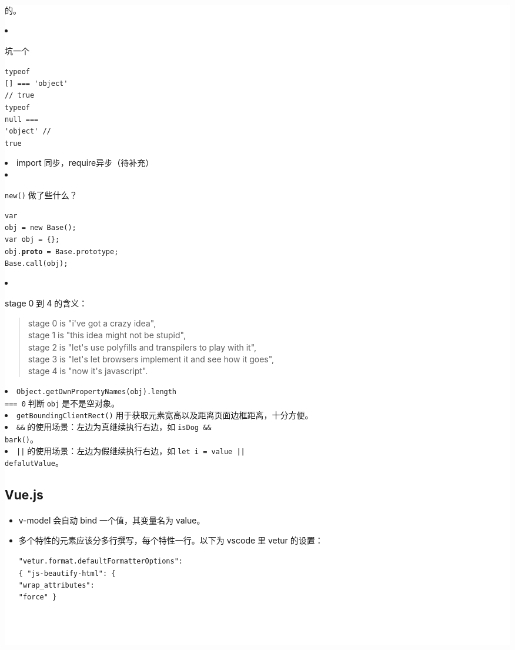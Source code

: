 &#x7684;&#x3002;</li><li><p>&#x5751;&#x4E00;&#x4E2A;</p><div class="widget-codetool" style="display:none"><div class="widget-codetool--inner"><span class="selectCode code-tool" data-toggle="tooltip" data-placement="top" title="" data-original-title="&#x5168;&#x9009;"></span> <span type="button" class="copyCode code-tool" data-toggle="tooltip" data-placement="top" data-clipboard-text="typeof [] === &apos;object&apos; // true
typeof null === &apos;object&apos; // true" title="" data-original-title="&#x590D;&#x5236;"></span> <span type="button" class="saveToNote code-tool" data-toggle="tooltip" data-placement="top" title="" data-original-title="&#x653E;&#x8FDB;&#x7B14;&#x8BB0;"></span></div></div><pre class="hljs actionscript"><code><span class="hljs-keyword">typeof</span> [] === <span class="hljs-string">&apos;object&apos;</span> <span class="hljs-comment">// true</span>
<span class="hljs-keyword">typeof</span> <span class="hljs-literal">null</span> === <span class="hljs-string">&apos;object&apos;</span> <span class="hljs-comment">// true</span></code></pre></li><li>import &#x540C;&#x6B65;&#xFF0C;require&#x5F02;&#x6B65;&#xFF08;&#x5F85;&#x8865;&#x5145;&#xFF09;</li><li><p><code>new()</code> &#x505A;&#x4E86;&#x4E9B;&#x4EC0;&#x4E48;&#xFF1F;</p><div class="widget-codetool" style="display:none"><div class="widget-codetool--inner"><span class="selectCode code-tool" data-toggle="tooltip" data-placement="top" title="" data-original-title="&#x5168;&#x9009;"></span> <span type="button" class="copyCode code-tool" data-toggle="tooltip" data-placement="top" data-clipboard-text="var obj = new Base();
var obj  = {};
obj.__proto__ = Base.prototype;
Base.call(obj);" title="" data-original-title="&#x590D;&#x5236;"></span> <span type="button" class="saveToNote code-tool" data-toggle="tooltip" data-placement="top" title="" data-original-title="&#x653E;&#x8FDB;&#x7B14;&#x8BB0;"></span></div></div><pre class="javascript hljs"><code class="javascript"><span class="hljs-keyword">var</span> obj = <span class="hljs-keyword">new</span> Base();
<span class="hljs-keyword">var</span> obj  = {};
obj.__proto__ = Base.prototype;
Base.call(obj);</code></pre></li><li><p>stage 0 &#x5230; 4 &#x7684;&#x542B;&#x4E49;&#xFF1A;</p><blockquote>stage 0 is &quot;i&apos;ve got a crazy idea&quot;,<br>stage 1 is &quot;this idea might not be stupid&quot;,<br>stage 2 is &quot;let&apos;s use polyfills and transpilers to play with it&quot;,<br>stage 3 is &quot;let&apos;s let browsers implement it and see how it goes&quot;,<br>stage 4 is &quot;now it&apos;s javascript&quot;.</blockquote></li><li><code>Object.getOwnPropertyNames(obj).length === 0</code> &#x5224;&#x65AD; <code>obj</code> &#x662F;&#x4E0D;&#x662F;&#x7A7A;&#x5BF9;&#x8C61;&#x3002;</li><li><code>getBoundingClientRect()</code> &#x7528;&#x4E8E;&#x83B7;&#x53D6;&#x5143;&#x7D20;&#x5BBD;&#x9AD8;&#x4EE5;&#x53CA;&#x8DDD;&#x79BB;&#x9875;&#x9762;&#x8FB9;&#x6846;&#x8DDD;&#x79BB;&#xFF0C;&#x5341;&#x5206;&#x65B9;&#x4FBF;&#x3002;</li><li><code>&amp;&amp;</code> &#x7684;&#x4F7F;&#x7528;&#x573A;&#x666F;&#xFF1A;&#x5DE6;&#x8FB9;&#x4E3A;&#x771F;&#x7EE7;&#x7EED;&#x6267;&#x884C;&#x53F3;&#x8FB9;&#xFF0C;&#x5982; <code>isDog &amp;&amp; bark()</code>&#x3002;</li><li><code>||</code> &#x7684;&#x4F7F;&#x7528;&#x573A;&#x666F;&#xFF1A;&#x5DE6;&#x8FB9;&#x4E3A;&#x5047;&#x7EE7;&#x7EED;&#x6267;&#x884C;&#x53F3;&#x8FB9;&#xFF0C;&#x5982; <code>let i = value || defalutValue</code>&#x3002;</li></ul><h2 id="articleHeader1">Vue.js</h2><ul><li>v-model &#x4F1A;&#x81EA;&#x52A8; bind &#x4E00;&#x4E2A;&#x503C;&#xFF0C;&#x5176;&#x53D8;&#x91CF;&#x540D;&#x4E3A; value&#x3002;</li><li><p>&#x591A;&#x4E2A;&#x7279;&#x6027;&#x7684;&#x5143;&#x7D20;&#x5E94;&#x8BE5;&#x5206;&#x591A;&#x884C;&#x64B0;&#x5199;&#xFF0C;&#x6BCF;&#x4E2A;&#x7279;&#x6027;&#x4E00;&#x884C;&#x3002;&#x4EE5;&#x4E0B;&#x4E3A; vscode &#x91CC; vetur &#x7684;&#x8BBE;&#x7F6E;&#xFF1A;</p><div class="widget-codetool" style="display:none"><div class="widget-codetool--inner"><span class="selectCode code-tool" data-toggle="tooltip" data-placement="top" title="" data-original-title="&#x5168;&#x9009;"></span> <span type="button" class="copyCode code-tool" data-toggle="tooltip" data-placement="top" data-clipboard-text="&quot;vetur.format.defaultFormatterOptions&quot;: {
    &quot;js-beautify-html&quot;: {
      &quot;wrap_attributes&quot;: &quot;force&quot; 
    }
  }" title="" data-original-title="&#x590D;&#x5236;"></span> <span type="button" class="saveToNote code-tool" data-toggle="tooltip" data-placement="top" title="" data-original-title="&#x653E;&#x8FDB;&#x7B14;&#x8BB0;"></span></div></div><pre class="hljs xquery"><code><span class="hljs-string">&quot;vetur.format.defaultFormatterOptions&quot;</span>: {
    <span class="hljs-string">&quot;js-beautify-html&quot;</span>: {
      <span class="hljs-string">&quot;wrap_attributes&quot;</span>: <span class="hljs-string">&quot;force&quot;</span> 
    }